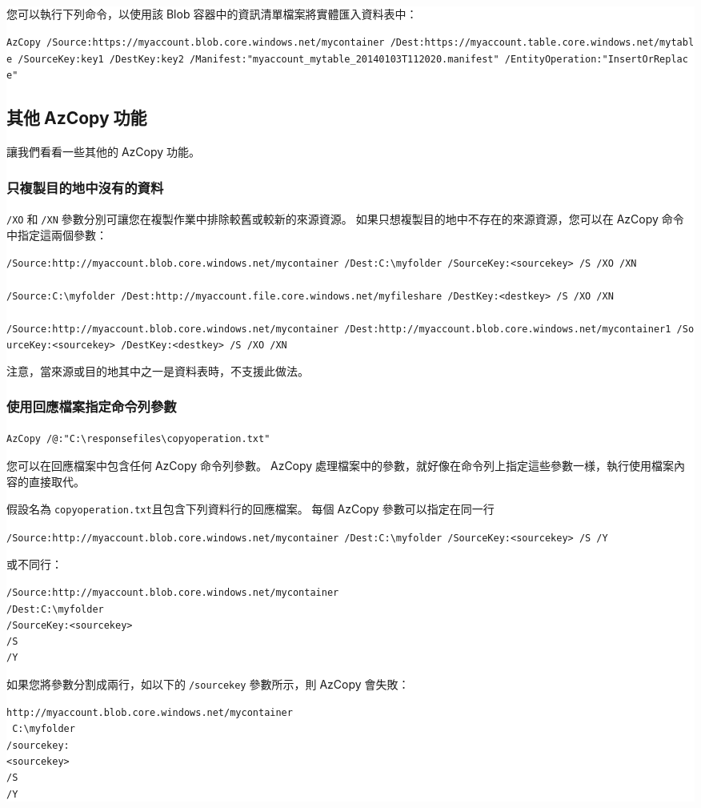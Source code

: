 您可以執行下列命令，以使用該 Blob 容器中的資訊清單檔案將實體匯入資料表中：

```azcopy
AzCopy /Source:https://myaccount.blob.core.windows.net/mycontainer /Dest:https://myaccount.table.core.windows.net/mytable /SourceKey:key1 /DestKey:key2 /Manifest:"myaccount_mytable_20140103T112020.manifest" /EntityOperation:"InsertOrReplace"
```

## <a name="other-azcopy-features"></a>其他 AzCopy 功能

讓我們看看一些其他的 AzCopy 功能。

### <a name="only-copy-data-that-doesnt-exist-in-the-destination"></a>只複製目的地中沒有的資料

`/XO` 和 `/XN` 參數分別可讓您在複製作業中排除較舊或較新的來源資源。 如果只想複製目的地中不存在的來源資源，您可以在 AzCopy 命令中指定這兩個參數：

    /Source:http://myaccount.blob.core.windows.net/mycontainer /Dest:C:\myfolder /SourceKey:<sourcekey> /S /XO /XN

    /Source:C:\myfolder /Dest:http://myaccount.file.core.windows.net/myfileshare /DestKey:<destkey> /S /XO /XN

    /Source:http://myaccount.blob.core.windows.net/mycontainer /Dest:http://myaccount.blob.core.windows.net/mycontainer1 /SourceKey:<sourcekey> /DestKey:<destkey> /S /XO /XN

注意，當來源或目的地其中之一是資料表時，不支援此做法。

### <a name="use-a-response-file-to-specify-command-line-parameters"></a>使用回應檔案指定命令列參數

```azcopy
AzCopy /@:"C:\responsefiles\copyoperation.txt"
```

您可以在回應檔案中包含任何 AzCopy 命令列參數。 AzCopy 處理檔案中的參數，就好像在命令列上指定這些參數一様，執行使用檔案內容的直接取代。

假設名為 `copyoperation.txt`且包含下列資料行的回應檔案。 每個 AzCopy 參數可以指定在同一行

    /Source:http://myaccount.blob.core.windows.net/mycontainer /Dest:C:\myfolder /SourceKey:<sourcekey> /S /Y

或不同行：

    /Source:http://myaccount.blob.core.windows.net/mycontainer
    /Dest:C:\myfolder
    /SourceKey:<sourcekey>
    /S
    /Y

如果您將參數分割成兩行，如以下的 `/sourcekey` 參數所示，則 AzCopy 會失敗：

    http://myaccount.blob.core.windows.net/mycontainer
     C:\myfolder
    /sourcekey:
    <sourcekey>
    /S
    /Y
